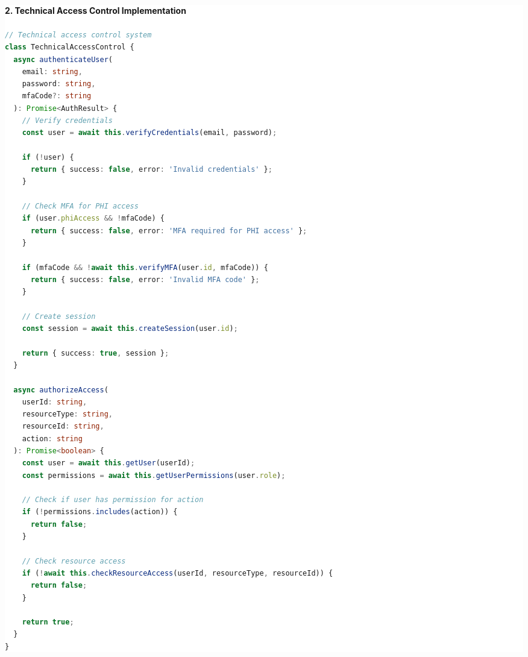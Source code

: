 #### 2. Technical Access Control Implementation
```typescript
// Technical access control system
class TechnicalAccessControl {
  async authenticateUser(
    email: string,
    password: string,
    mfaCode?: string
  ): Promise<AuthResult> {
    // Verify credentials
    const user = await this.verifyCredentials(email, password);
    
    if (!user) {
      return { success: false, error: 'Invalid credentials' };
    }
    
    // Check MFA for PHI access
    if (user.phiAccess && !mfaCode) {
      return { success: false, error: 'MFA required for PHI access' };
    }
    
    if (mfaCode && !await this.verifyMFA(user.id, mfaCode)) {
      return { success: false, error: 'Invalid MFA code' };
    }
    
    // Create session
    const session = await this.createSession(user.id);
    
    return { success: true, session };
  }
  
  async authorizeAccess(
    userId: string,
    resourceType: string,
    resourceId: string,
    action: string
  ): Promise<boolean> {
    const user = await this.getUser(userId);
    const permissions = await this.getUserPermissions(user.role);
    
    // Check if user has permission for action
    if (!permissions.includes(action)) {
      return false;
    }
    
    // Check resource access
    if (!await this.checkResourceAccess(userId, resourceType, resourceId)) {
      return false;
    }
    
    return true;
  }
}
```
